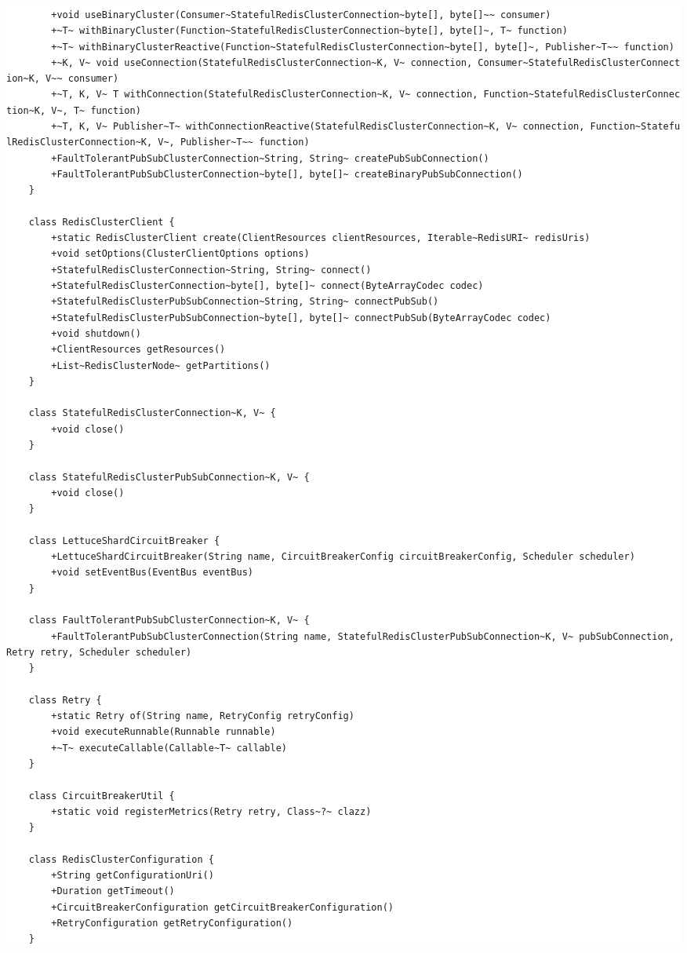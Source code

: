 ```mermaid
        +void useBinaryCluster(Consumer~StatefulRedisClusterConnection~byte[], byte[]~~ consumer)
        +~T~ withBinaryCluster(Function~StatefulRedisClusterConnection~byte[], byte[]~, T~ function)
        +~T~ withBinaryClusterReactive(Function~StatefulRedisClusterConnection~byte[], byte[]~, Publisher~T~~ function)
        +~K, V~ void useConnection(StatefulRedisClusterConnection~K, V~ connection, Consumer~StatefulRedisClusterConnection~K, V~~ consumer)
        +~T, K, V~ T withConnection(StatefulRedisClusterConnection~K, V~ connection, Function~StatefulRedisClusterConnection~K, V~, T~ function)
        +~T, K, V~ Publisher~T~ withConnectionReactive(StatefulRedisClusterConnection~K, V~ connection, Function~StatefulRedisClusterConnection~K, V~, Publisher~T~~ function)
        +FaultTolerantPubSubClusterConnection~String, String~ createPubSubConnection()
        +FaultTolerantPubSubClusterConnection~byte[], byte[]~ createBinaryPubSubConnection()
    }

    class RedisClusterClient {
        +static RedisClusterClient create(ClientResources clientResources, Iterable~RedisURI~ redisUris)
        +void setOptions(ClusterClientOptions options)
        +StatefulRedisClusterConnection~String, String~ connect()
        +StatefulRedisClusterConnection~byte[], byte[]~ connect(ByteArrayCodec codec)
        +StatefulRedisClusterPubSubConnection~String, String~ connectPubSub()
        +StatefulRedisClusterPubSubConnection~byte[], byte[]~ connectPubSub(ByteArrayCodec codec)
        +void shutdown()
        +ClientResources getResources()
        +List~RedisClusterNode~ getPartitions()
    }

    class StatefulRedisClusterConnection~K, V~ {
        +void close()
    }

    class StatefulRedisClusterPubSubConnection~K, V~ {
        +void close()
    }

    class LettuceShardCircuitBreaker {
        +LettuceShardCircuitBreaker(String name, CircuitBreakerConfig circuitBreakerConfig, Scheduler scheduler)
        +void setEventBus(EventBus eventBus)
    }

    class FaultTolerantPubSubClusterConnection~K, V~ {
        +FaultTolerantPubSubClusterConnection(String name, StatefulRedisClusterPubSubConnection~K, V~ pubSubConnection, Retry retry, Scheduler scheduler)
    }

    class Retry {
        +static Retry of(String name, RetryConfig retryConfig)
        +void executeRunnable(Runnable runnable)
        +~T~ executeCallable(Callable~T~ callable)
    }

    class CircuitBreakerUtil {
        +static void registerMetrics(Retry retry, Class~?~ clazz)
    }

    class RedisClusterConfiguration {
        +String getConfigurationUri()
        +Duration getTimeout()
        +CircuitBreakerConfiguration getCircuitBreakerConfiguration()
        +RetryConfiguration getRetryConfiguration()
    }
```